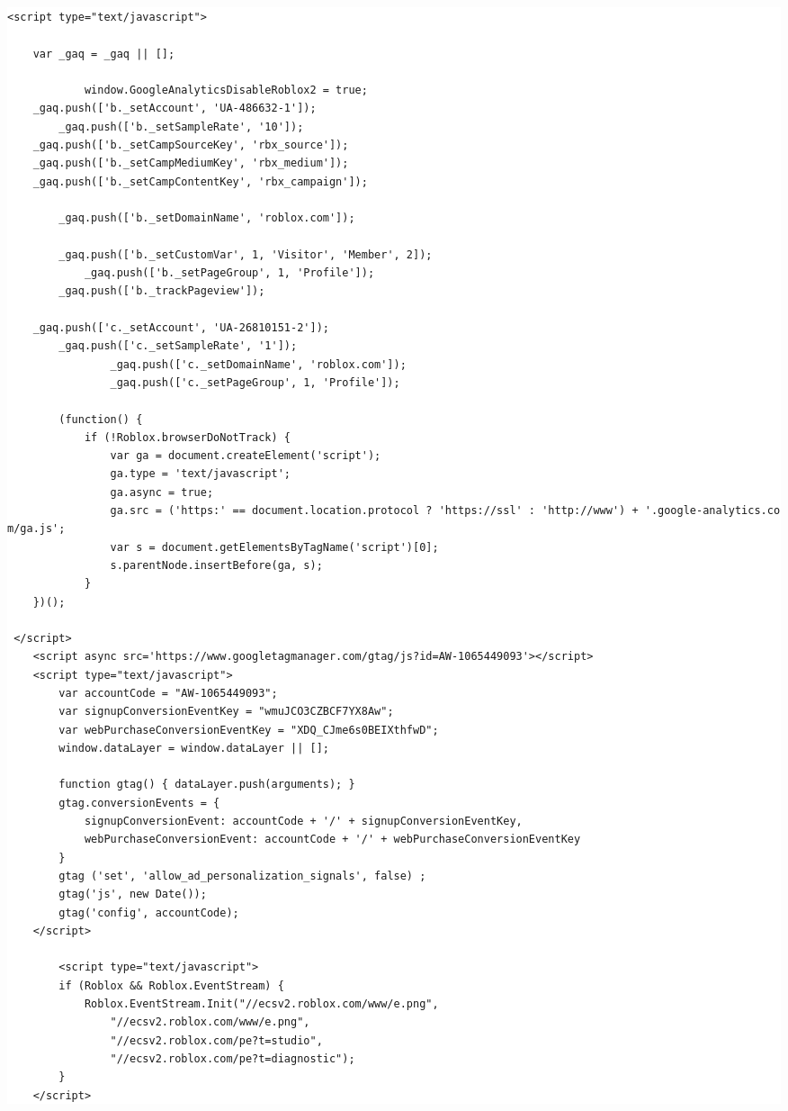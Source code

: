 
    <script type="text/javascript">

        var _gaq = _gaq || [];

                window.GoogleAnalyticsDisableRoblox2 = true;
        _gaq.push(['b._setAccount', 'UA-486632-1']);
            _gaq.push(['b._setSampleRate', '10']);
        _gaq.push(['b._setCampSourceKey', 'rbx_source']);
        _gaq.push(['b._setCampMediumKey', 'rbx_medium']);
        _gaq.push(['b._setCampContentKey', 'rbx_campaign']);

            _gaq.push(['b._setDomainName', 'roblox.com']);

            _gaq.push(['b._setCustomVar', 1, 'Visitor', 'Member', 2]);
                _gaq.push(['b._setPageGroup', 1, 'Profile']);
            _gaq.push(['b._trackPageview']);

        _gaq.push(['c._setAccount', 'UA-26810151-2']);
            _gaq.push(['c._setSampleRate', '1']);
                    _gaq.push(['c._setDomainName', 'roblox.com']);
                    _gaq.push(['c._setPageGroup', 1, 'Profile']);
                    
            (function() {
                if (!Roblox.browserDoNotTrack) {
                    var ga = document.createElement('script');
                    ga.type = 'text/javascript';
                    ga.async = true;
                    ga.src = ('https:' == document.location.protocol ? 'https://ssl' : 'http://www') + '.google-analytics.com/ga.js';
                    var s = document.getElementsByTagName('script')[0];
                    s.parentNode.insertBefore(ga, s);
                }
        })();
        
     </script>
        <script async src='https://www.googletagmanager.com/gtag/js?id=AW-1065449093'></script>
        <script type="text/javascript">
            var accountCode = "AW-1065449093";
            var signupConversionEventKey = "wmuJCO3CZBCF7YX8Aw";
            var webPurchaseConversionEventKey = "XDQ_CJme6s0BEIXthfwD";
            window.dataLayer = window.dataLayer || [];

            function gtag() { dataLayer.push(arguments); }
            gtag.conversionEvents = {
                signupConversionEvent: accountCode + '/' + signupConversionEventKey,
                webPurchaseConversionEvent: accountCode + '/' + webPurchaseConversionEventKey
            }
            gtag ('set', 'allow_ad_personalization_signals', false) ;
            gtag('js', new Date());
            gtag('config', accountCode);
        </script>

            <script type="text/javascript">
            if (Roblox && Roblox.EventStream) {
                Roblox.EventStream.Init("//ecsv2.roblox.com/www/e.png",
                    "//ecsv2.roblox.com/www/e.png",
                    "//ecsv2.roblox.com/pe?t=studio",
                    "//ecsv2.roblox.com/pe?t=diagnostic");
            }
        </script>
